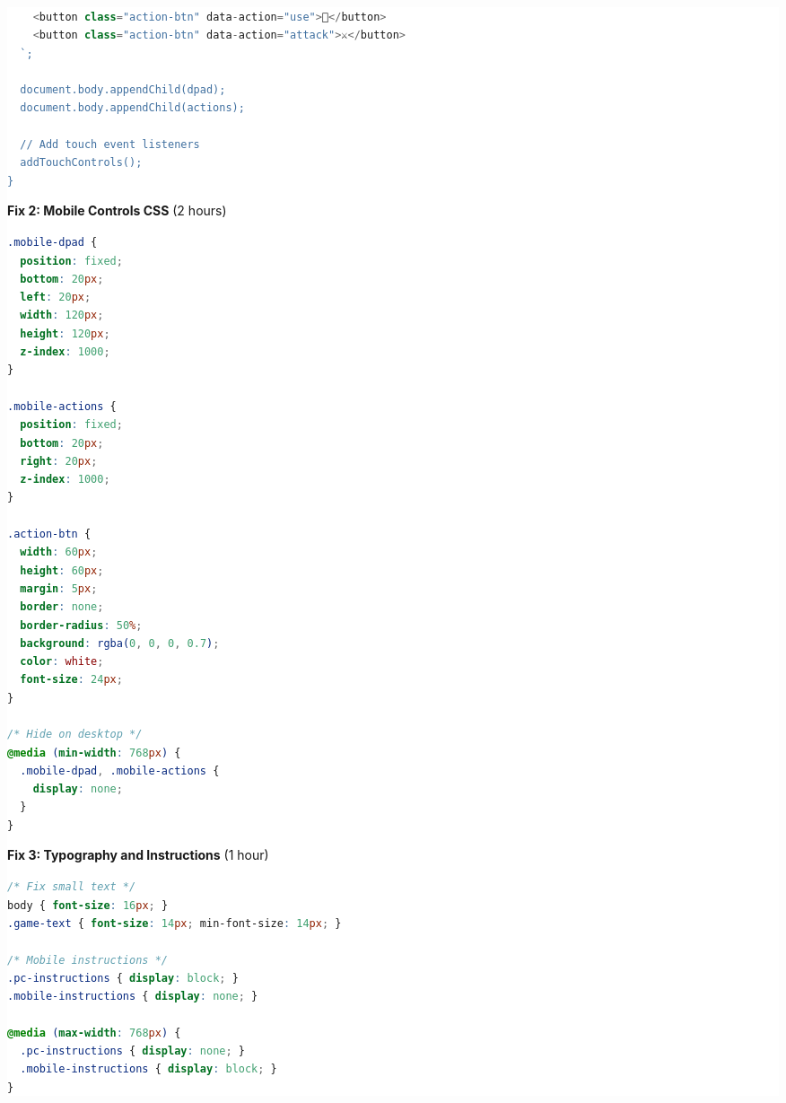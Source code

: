 ```javascript
    <button class="action-btn" data-action="use">🔧</button>
    <button class="action-btn" data-action="attack">⚔️</button>
  `;
  
  document.body.appendChild(dpad);
  document.body.appendChild(actions);
  
  // Add touch event listeners
  addTouchControls();
}
```

**Fix 2: Mobile Controls CSS** (2 hours)
```css
.mobile-dpad {
  position: fixed;
  bottom: 20px;
  left: 20px;
  width: 120px;
  height: 120px;
  z-index: 1000;
}

.mobile-actions {
  position: fixed;
  bottom: 20px;
  right: 20px;
  z-index: 1000;
}

.action-btn {
  width: 60px;
  height: 60px;
  margin: 5px;
  border: none;
  border-radius: 50%;
  background: rgba(0, 0, 0, 0.7);
  color: white;
  font-size: 24px;
}

/* Hide on desktop */
@media (min-width: 768px) {
  .mobile-dpad, .mobile-actions {
    display: none;
  }
}
```

**Fix 3: Typography and Instructions** (1 hour)
```css
/* Fix small text */
body { font-size: 16px; }
.game-text { font-size: 14px; min-font-size: 14px; }

/* Mobile instructions */
.pc-instructions { display: block; }
.mobile-instructions { display: none; }

@media (max-width: 768px) {
  .pc-instructions { display: none; }
  .mobile-instructions { display: block; }
}
```
